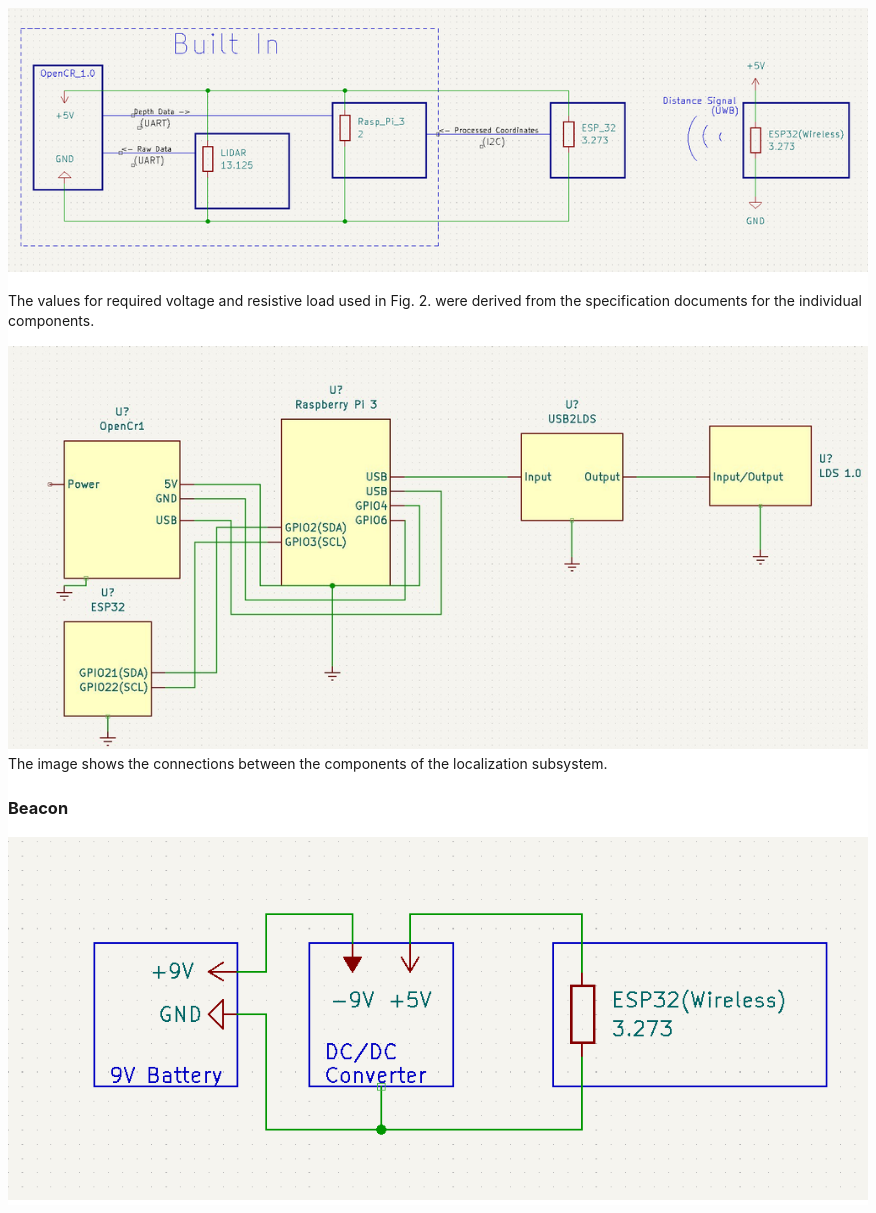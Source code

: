![Alt text](https://github.com/Hawk652/Capstone-Guidance-Robot/blob/main/Documentation/Images/localization/localization%20circuit%20schematic.png)

The values for required voltage and resistive load used in Fig. 2. were derived from the specification documents for the individual components.

![Alt text](https://github.com/Hawk652/Capstone-Guidance-Robot/blob/main/Documentation/Images/localization/capstonelocalizationkicad.jpg)
The image shows the connections between the components of the localization subsystem.

### Beacon
![Alt text](https://github.com/Hawk652/Capstone-Guidance-Robot/blob/main/Documentation/Images/localization/localization%20beacon%20schematic.png)
